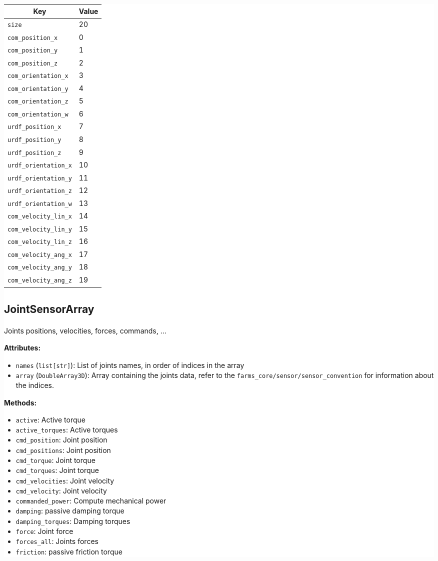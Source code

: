 | Key                  |   Value |
|----------------------|---------|
| `size`               |      20 |
| `com_position_x`     |       0 |
| `com_position_y`     |       1 |
| `com_position_z`     |       2 |
| `com_orientation_x`  |       3 |
| `com_orientation_y`  |       4 |
| `com_orientation_z`  |       5 |
| `com_orientation_w`  |       6 |
| `urdf_position_x`    |       7 |
| `urdf_position_y`    |       8 |
| `urdf_position_z`    |       9 |
| `urdf_orientation_x` |      10 |
| `urdf_orientation_y` |      11 |
| `urdf_orientation_z` |      12 |
| `urdf_orientation_w` |      13 |
| `com_velocity_lin_x` |      14 |
| `com_velocity_lin_y` |      15 |
| `com_velocity_lin_z` |      16 |
| `com_velocity_ang_x` |      17 |
| `com_velocity_ang_y` |      18 |
| `com_velocity_ang_z` |      19 |

<a id="ref-JointSensorArray"></a>
## JointSensorArray

Joints positions, velocities, forces, commands, ...

**Attributes:**

- `names` (`list[str]`): List of joints names, in order of indices in the array
- `array` (`DoubleArray3D`): Array containing the joints data, refer to the `farms_core/sensor/sensor_convention` for information about the indices.

**Methods:**

- `active`: Active torque
- `active_torques`: Active torques
- `cmd_position`: Joint position
- `cmd_positions`: Joint position
- `cmd_torque`: Joint torque
- `cmd_torques`: Joint torque
- `cmd_velocities`: Joint velocity
- `cmd_velocity`: Joint velocity
- `commanded_power`: Compute mechanical power
- `damping`: passive damping torque
- `damping_torques`: Damping torques
- `force`: Joint force
- `forces_all`: Joints forces
- `friction`: passive friction torque